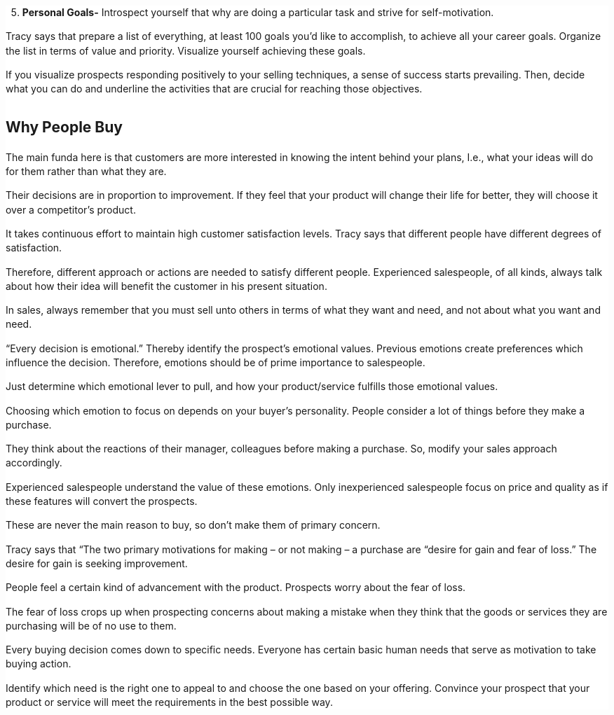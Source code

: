 5.  **Personal Goals-** Introspect yourself that why are doing a particular task and strive for self-motivation.

Tracy says that prepare a list of everything, at least 100 goals you’d like to accomplish, to achieve all your career goals. Organize the list in terms of value and priority. Visualize yourself achieving these goals.

If you visualize prospects responding positively to your selling techniques, a sense of success starts prevailing. Then, decide what you can do and underline the activities that are crucial for reaching those objectives.

## Why People Buy

The main funda here is that customers are more interested in knowing the intent behind your plans, I.e., what your ideas will do for them rather than what they are.

Their decisions are in proportion to improvement. If they feel that your product will change their life for better, they will choose it over a competitor’s product.

It takes continuous effort to maintain high customer satisfaction levels. Tracy says that different people have different degrees of satisfaction.

Therefore, different approach or actions are needed to satisfy different people. Experienced salespeople, of all kinds, always talk about how their idea will benefit the customer in his present situation.

In sales, always remember that you must sell unto others in terms of what they want and need, and not about what you want and need. 

“Every decision is emotional.” Thereby identify the prospect’s emotional values. Previous emotions create preferences which influence the decision. Therefore, emotions should be of prime importance to salespeople.

Just determine which emotional lever to pull, and how your product/service fulfills those emotional values.

Choosing which emotion to focus on depends on your buyer’s personality. People consider a lot of things before they make a purchase.

They think about the reactions of their manager, colleagues before making a purchase. So, modify your sales approach accordingly.

Experienced salespeople understand the value of these emotions. Only inexperienced salespeople focus on price and quality as if these features will convert the prospects.

These are never the main reason to buy, so don’t make them of primary concern.

Tracy says that “The two primary motivations for making – or not making – a purchase are “desire for gain and fear of loss.” The desire for gain is seeking improvement.

People feel a certain kind of advancement with the product. Prospects worry about the fear of loss.

The fear of loss crops up when prospecting concerns about making a mistake when they think that the goods or services they are purchasing will be of no use to them.

Every buying decision comes down to specific needs. Everyone has certain basic human needs that serve as motivation to take buying action.

Identify which need is the right one to appeal to and choose the one based on your offering. Convince your prospect that your product or service will meet the requirements in the best possible way.
